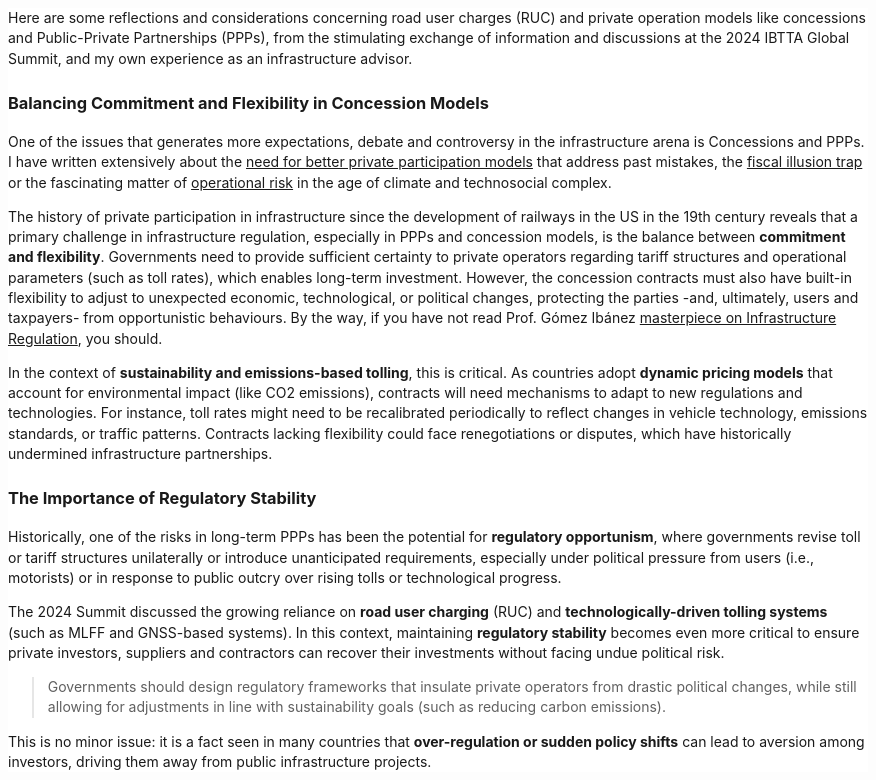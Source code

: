 Here are some reflections and considerations concerning road user charges (RUC) and private operation models like concessions and Public-Private Partnerships (PPPs), from the stimulating exchange of information and discussions at the 2024 IBTTA Global Summit, and my own experience as an infrastructure advisor.

### Balancing Commitment and Flexibility in Concession Models

One of the issues that generates more expectations, debate and controversy in the infrastructure arena is Concessions and PPPs. I have written extensively about the [need for better private participation models](https://www.linkedin.com/pulse/ppp-crisis-final-chapter-evolution-jose-cordovilla/) that address past mistakes, the [fiscal illusion trap](https://www.linkedin.com/pulse/fiscal-illusions-public-private-partnerships-jose-cordovilla/) or the fascinating matter of [operational risk](https://www.linkedin.com/pulse/ppp-operational-risk-age-climate-technosocial-complex-jose-cordovilla/) in the age of climate and technosocial complex.

The history of private participation in infrastructure since the development of railways in the US in the 19th century reveals that a primary challenge in infrastructure regulation, especially in PPPs and concession models, is the balance between **commitment and flexibility**. Governments need to provide sufficient certainty to private operators regarding tariff structures and operational parameters (such as toll rates), which enables long-term investment. However, the concession contracts must also have built-in flexibility to adjust to unexpected economic, technological, or political changes, protecting the parties -and, ultimately, users and taxpayers- from opportunistic behaviours. By the way, if you have not read Prof. Gómez Ibánez [masterpiece on Infrastructure Regulation](https://www.gsd.harvard.edu/publication/regulating-infrastructure-monopoly-contracts-and-discretion/), you should.

In the context of **sustainability and emissions-based tolling**, this is critical. As countries adopt **dynamic pricing models** that account for environmental impact (like CO2 emissions), contracts will need mechanisms to adapt to new regulations and technologies. For instance, toll rates might need to be recalibrated periodically to reflect changes in vehicle technology, emissions standards, or traffic patterns. Contracts lacking flexibility could face renegotiations or disputes, which have historically undermined infrastructure partnerships.

### The Importance of Regulatory Stability

Historically, one of the risks in long-term PPPs has been the potential for **regulatory opportunism**, where governments revise toll or tariff structures unilaterally or introduce unanticipated requirements, especially under political pressure from users (i.e., motorists) or in response to public outcry over rising tolls or technological progress.

The 2024 Summit discussed the growing reliance on **road user charging** (RUC) and **technologically-driven tolling systems** (such as MLFF and GNSS-based systems). In this context, maintaining **regulatory stability** becomes even more critical to ensure private investors, suppliers and contractors can recover their investments without facing undue political risk.

> Governments should design regulatory frameworks that insulate private operators from drastic political changes, while still allowing for adjustments in line with sustainability goals (such as reducing carbon emissions).

This is no minor issue: it is a fact seen in many countries that **over-regulation or sudden policy shifts** can lead to aversion among investors, driving them away from public infrastructure projects.
